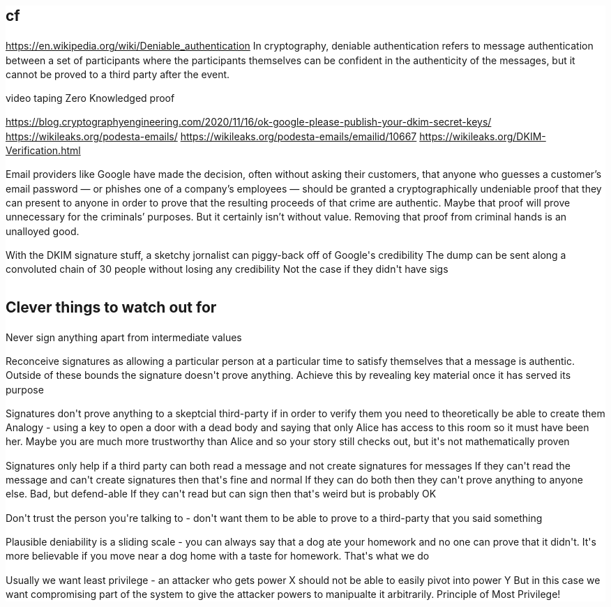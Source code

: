 ## cf

https://en.wikipedia.org/wiki/Deniable_authentication
In cryptography, deniable authentication refers to message authentication between a set of participants where the participants themselves can be confident in the authenticity of the messages, but it cannot be proved to a third party after the event.

video taping Zero Knowledged proof

https://blog.cryptographyengineering.com/2020/11/16/ok-google-please-publish-your-dkim-secret-keys/
https://wikileaks.org/podesta-emails/
https://wikileaks.org/podesta-emails/emailid/10667
https://wikileaks.org/DKIM-Verification.html

Email providers like Google have made the decision, often without asking their customers, that anyone who guesses a customer’s email password — or phishes one of a company’s employees — should be granted a cryptographically undeniable proof that they can present to anyone in order to prove that the resulting proceeds of that crime are authentic. Maybe that proof will prove unnecessary for the criminals’ purposes. But it certainly isn’t without value. Removing that proof from criminal hands is an unalloyed good.

With the DKIM signature stuff, a sketchy jornalist can piggy-back off of Google's credibility
The dump can be sent along a convoluted chain of 30 people without losing any credibility
Not the case if they didn't have sigs




## Clever things to watch out for

Never sign anything apart from intermediate values

Reconceive signatures as allowing a particular person at a particular time to satisfy themselves that a message is authentic. Outside of these bounds the signature doesn't prove anything. Achieve this by revealing key material once it has served its purpose

Signatures don't prove anything to a skeptcial third-party if in order to verify them you need to theoretically be able to create them
Analogy - using a key to open a door with a dead body and saying that only Alice has access to this room so it must have been her. Maybe you are much more trustworthy than Alice and so your story still checks out, but it's not mathematically proven

Signatures only help if a third party can both read a message and not create signatures for messages
If they can't read the message and can't create signatures then that's fine and normal
If they can do both then they can't prove anything to anyone else. Bad, but defend-able
If they can't read but can sign then that's weird but is probably OK

Don't trust the person you're talking to - don't want them to be able to prove to a third-party that you said something

Plausible deniability is a sliding scale - you can always say that a dog ate your homework and no one can prove that it didn't. It's more believable if you move near a dog home with a taste for homework. That's what we do

Usually we want least privilege - an attacker who gets power X should not be able to easily pivot into power Y
But in this case we want compromising part of the system to give the attacker powers to manipualte it arbitrarily. Principle of Most Privilege!
